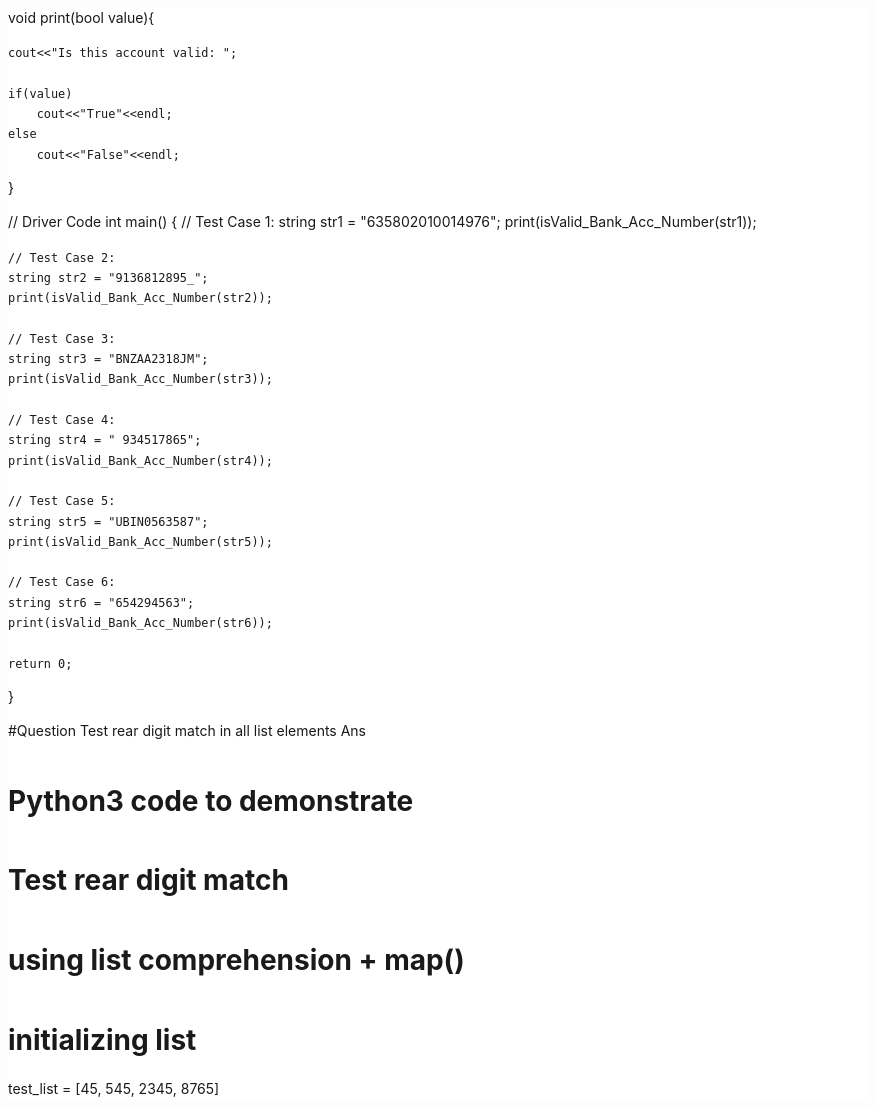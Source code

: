 void print(bool value){
	
	cout<<"Is this account valid: ";
	
	if(value)
		cout<<"True"<<endl;
	else
		cout<<"False"<<endl;
}


// Driver Code
int main()
{
	// Test Case 1:
	string str1 = "635802010014976";
	print(isValid_Bank_Acc_Number(str1));

	// Test Case 2:
	string str2 = "9136812895_";
	print(isValid_Bank_Acc_Number(str2));

	// Test Case 3:
	string str3 = "BNZAA2318JM";
	print(isValid_Bank_Acc_Number(str3));

	// Test Case 4:
	string str4 = " 934517865";
	print(isValid_Bank_Acc_Number(str4));

	// Test Case 5:
	string str5 = "UBIN0563587";
	print(isValid_Bank_Acc_Number(str5));
	
	// Test Case 6:
	string str6 = "654294563";
	print(isValid_Bank_Acc_Number(str6));

	return 0;
}


#Question
Test rear digit match in all list elements
Ans
# Python3 code to demonstrate
# Test rear digit match
# using list comprehension + map()

# initializing list
test_list = [45, 545, 2345, 8765]
